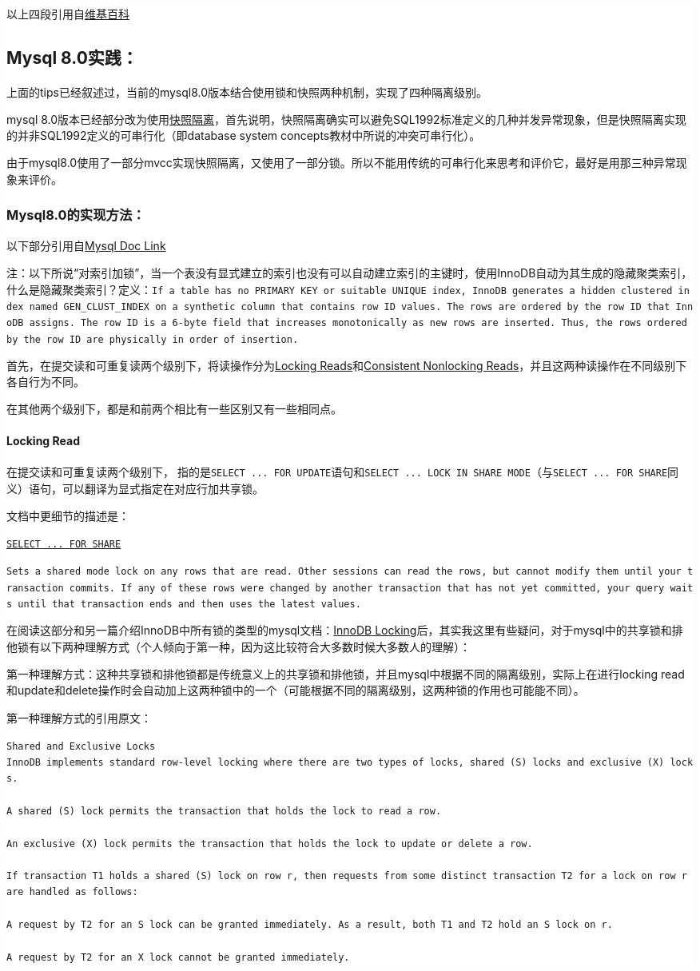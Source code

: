 以上四段引用自[维基百科](https://zh.wikipedia.org/wiki/%E4%BA%8B%E5%8B%99%E9%9A%94%E9%9B%A2#%E9%9A%94%E7%A6%BB%E7%BA%A7%E5%88%AB)

## Mysql 8.0实践：

上面的tips已经叙述过，当前的mysql8.0版本结合使用锁和快照两种机制，实现了四种隔离级别。

mysql 8.0版本已经部分改为使用[快照隔离](https://zh.wikipedia.org/wiki/%E5%BF%AB%E7%85%A7%E9%9A%94%E7%A6%BB)，首先说明，快照隔离确实可以避免SQL1992标准定义的几种并发异常现象，但是快照隔离实现的并非SQL1992定义的可串行化（即database system concepts教材中所说的冲突可串行化）。

由于mysql8.0使用了一部分mvcc实现快照隔离，又使用了一部分锁。所以不能用传统的可串行化来思考和评价它，最好是用那三种异常现象来评价。

### Mysql8.0的实现方法：

以下部分引用自[Mysql Doc Link](https://dev.mysql.com/doc/refman/8.0/en/innodb-transaction-isolation-levels.html#:~:text=InnoDB%20offers%20all%20four%20transaction,%2C%20REPEATABLE%20READ%20%2C%20and%20SERIALIZABLE%20.)

注：以下所说“对索引加锁”，当一个表没有显式建立的索引也没有可以自动建立索引的主键时，使用InnoDB自动为其生成的隐藏聚类索引，什么是隐藏聚类索引？定义：`If a table has no PRIMARY KEY or suitable UNIQUE index, InnoDB generates a hidden clustered index named GEN_CLUST_INDEX on a synthetic column that contains row ID values. The rows are ordered by the row ID that InnoDB assigns. The row ID is a 6-byte field that increases monotonically as new rows are inserted. Thus, the rows ordered by the row ID are physically in order of insertion.`

首先，在提交读和可重复读两个级别下，将读操作分为[Locking Reads](https://dev.mysql.com/doc/refman/8.0/en/innodb-locking-reads.html)和[Consistent Nonlocking Reads](https://dev.mysql.com/doc/refman/8.0/en/innodb-consistent-read.html)，并且这两种读操作在不同级别下各自行为不同。

在其他两个级别下，都是和前两个相比有一些区别又有一些相同点。

#### Locking Read

在提交读和可重复读两个级别下， 指的是`SELECT ... FOR UPDATE`语句和`SELECT ... LOCK IN SHARE MODE`（与`SELECT ... FOR SHARE`同义）语句，可以翻译为显式指定在对应行加共享锁。

文档中更细节的描述是：

[`SELECT ... FOR SHARE`](https://dev.mysql.com/doc/refman/8.0/en/select.html)

`Sets a shared mode lock on any rows that are read. Other sessions can read the rows, but cannot modify them until your transaction commits. If any of these rows were changed by another transaction that has not yet committed, your query waits until that transaction ends and then uses the latest values.`

在阅读这部分和另一篇介绍InnoDB中所有锁的类型的mysql文档：[InnoDB Locking](https://dev.mysql.com/doc/refman/8.0/en/innodb-locking.html)后，其实我这里有些疑问，对于mysql中的共享锁和排他锁有以下两种理解方式（个人倾向于第一种，因为这比较符合大多数时候大多数人的理解）：

第一种理解方式：这种共享锁和排他锁都是传统意义上的共享锁和排他锁，并且mysql中根据不同的隔离级别，实际上在进行locking read和update和delete操作时会自动加上这两种锁中的一个（可能根据不同的隔离级别，这两种锁的作用也可能能不同）。

第一种理解方式的引用原文：

```
Shared and Exclusive Locks
InnoDB implements standard row-level locking where there are two types of locks, shared (S) locks and exclusive (X) locks.

A shared (S) lock permits the transaction that holds the lock to read a row.

An exclusive (X) lock permits the transaction that holds the lock to update or delete a row.

If transaction T1 holds a shared (S) lock on row r, then requests from some distinct transaction T2 for a lock on row r are handled as follows:

A request by T2 for an S lock can be granted immediately. As a result, both T1 and T2 hold an S lock on r.

A request by T2 for an X lock cannot be granted immediately.

```